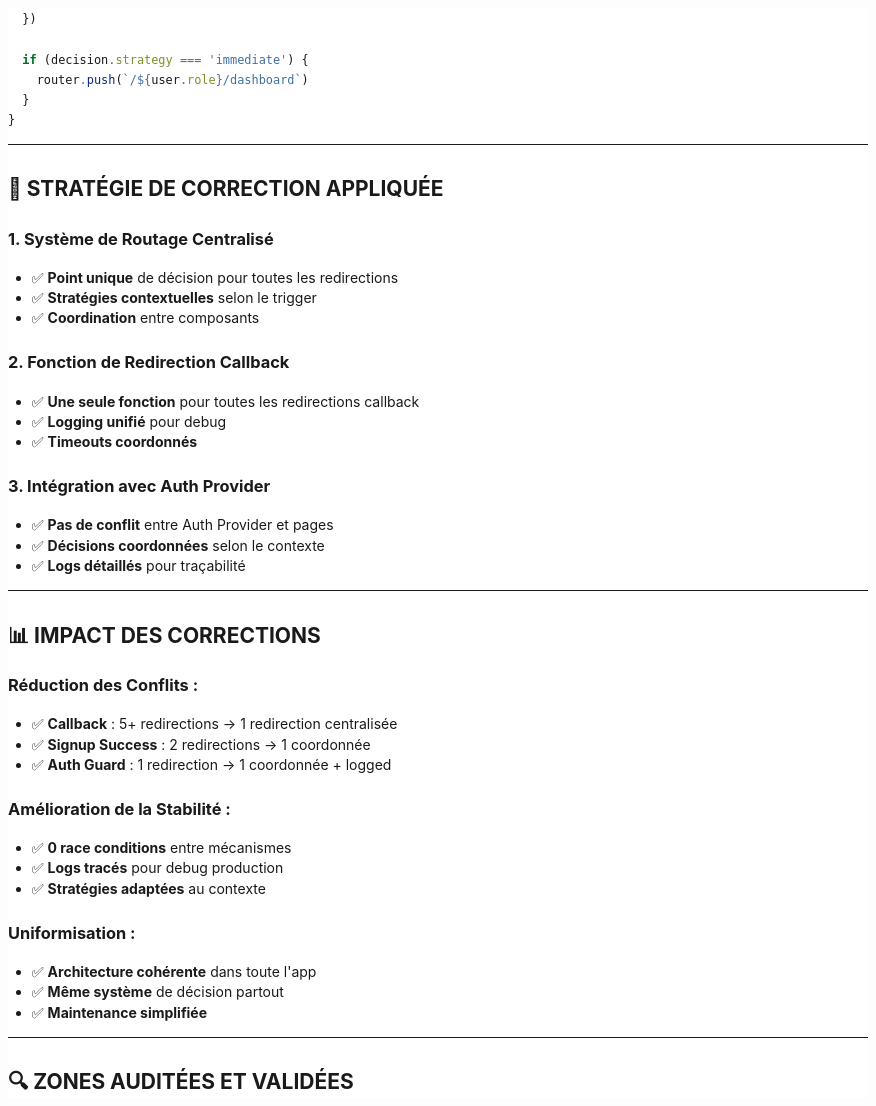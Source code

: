 ```typescript
  })
  
  if (decision.strategy === 'immediate') {
    router.push(`/${user.role}/dashboard`)
  }
}
```

---

## 🎯 **STRATÉGIE DE CORRECTION APPLIQUÉE**

### **1. Système de Routage Centralisé**
- ✅ **Point unique** de décision pour toutes les redirections
- ✅ **Stratégies contextuelles** selon le trigger
- ✅ **Coordination** entre composants

### **2. Fonction de Redirection Callback**
- ✅ **Une seule fonction** pour toutes les redirections callback
- ✅ **Logging unifié** pour debug
- ✅ **Timeouts coordonnés**

### **3. Intégration avec Auth Provider**
- ✅ **Pas de conflit** entre Auth Provider et pages
- ✅ **Décisions coordonnées** selon le contexte
- ✅ **Logs détaillés** pour traçabilité

---

## 📊 **IMPACT DES CORRECTIONS**

### **Réduction des Conflits :**
- ✅ **Callback** : 5+ redirections → 1 redirection centralisée
- ✅ **Signup Success** : 2 redirections → 1 coordonnée
- ✅ **Auth Guard** : 1 redirection → 1 coordonnée + logged

### **Amélioration de la Stabilité :**
- ✅ **0 race conditions** entre mécanismes
- ✅ **Logs tracés** pour debug production
- ✅ **Stratégies adaptées** au contexte

### **Uniformisation :**
- ✅ **Architecture cohérente** dans toute l'app
- ✅ **Même système** de décision partout
- ✅ **Maintenance simplifiée**

---

## 🔍 **ZONES AUDITÉES ET VALIDÉES**
